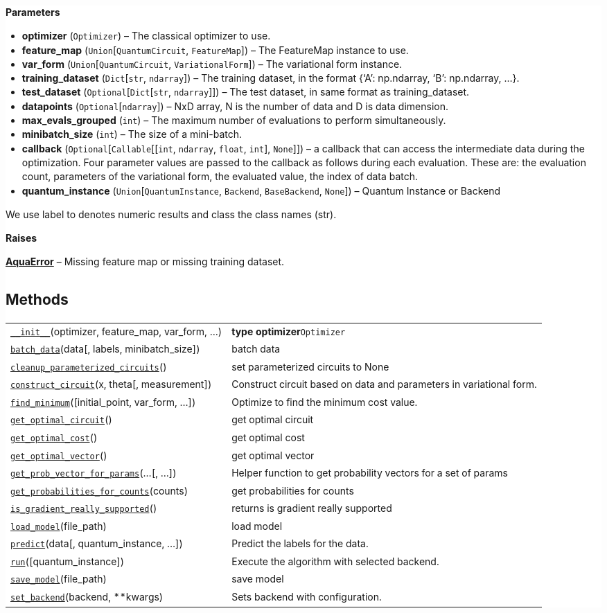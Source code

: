 **Parameters**

*   **optimizer** (`Optimizer`) – The classical optimizer to use.
*   **feature\_map** (`Union`\[`QuantumCircuit`, `FeatureMap`]) – The FeatureMap instance to use.
*   **var\_form** (`Union`\[`QuantumCircuit`, `VariationalForm`]) – The variational form instance.
*   **training\_dataset** (`Dict`\[`str`, `ndarray`]) – The training dataset, in the format \{‘A’: np.ndarray, ‘B’: np.ndarray, …}.
*   **test\_dataset** (`Optional`\[`Dict`\[`str`, `ndarray`]]) – The test dataset, in same format as training\_dataset.
*   **datapoints** (`Optional`\[`ndarray`]) – NxD array, N is the number of data and D is data dimension.
*   **max\_evals\_grouped** (`int`) – The maximum number of evaluations to perform simultaneously.
*   **minibatch\_size** (`int`) – The size of a mini-batch.
*   **callback** (`Optional`\[`Callable`\[\[`int`, `ndarray`, `float`, `int`], `None`]]) – a callback that can access the intermediate data during the optimization. Four parameter values are passed to the callback as follows during each evaluation. These are: the evaluation count, parameters of the variational form, the evaluated value, the index of data batch.
*   **quantum\_instance** (`Union`\[`QuantumInstance`, `Backend`, `BaseBackend`, `None`]) – Quantum Instance or Backend

<Admonition title="Note" type="note">
  We use label to denotes numeric results and class the class names (str).
</Admonition>

**Raises**

[**AquaError**](qiskit.aqua.AquaError#qiskit.aqua.AquaError "qiskit.aqua.AquaError") – Missing feature map or missing training dataset.

## Methods

|                                                                                                                                                              |                                                                             |
| ------------------------------------------------------------------------------------------------------------------------------------------------------------ | --------------------------------------------------------------------------- |
| [`__init__`](#qiskit.aqua.algorithms.VQC.__init__ "qiskit.aqua.algorithms.VQC.__init__")(optimizer, feature\_map, var\_form, …)                              | **type optimizer**`Optimizer`                                               |
| [`batch_data`](#qiskit.aqua.algorithms.VQC.batch_data "qiskit.aqua.algorithms.VQC.batch_data")(data\[, labels, minibatch\_size])                             | batch data                                                                  |
| [`cleanup_parameterized_circuits`](#qiskit.aqua.algorithms.VQC.cleanup_parameterized_circuits "qiskit.aqua.algorithms.VQC.cleanup_parameterized_circuits")() | set parameterized circuits to None                                          |
| [`construct_circuit`](#qiskit.aqua.algorithms.VQC.construct_circuit "qiskit.aqua.algorithms.VQC.construct_circuit")(x, theta\[, measurement])                | Construct circuit based on data and parameters in variational form.         |
| [`find_minimum`](#qiskit.aqua.algorithms.VQC.find_minimum "qiskit.aqua.algorithms.VQC.find_minimum")(\[initial\_point, var\_form, …])                        | Optimize to find the minimum cost value.                                    |
| [`get_optimal_circuit`](#qiskit.aqua.algorithms.VQC.get_optimal_circuit "qiskit.aqua.algorithms.VQC.get_optimal_circuit")()                                  | get optimal circuit                                                         |
| [`get_optimal_cost`](#qiskit.aqua.algorithms.VQC.get_optimal_cost "qiskit.aqua.algorithms.VQC.get_optimal_cost")()                                           | get optimal cost                                                            |
| [`get_optimal_vector`](#qiskit.aqua.algorithms.VQC.get_optimal_vector "qiskit.aqua.algorithms.VQC.get_optimal_vector")()                                     | get optimal vector                                                          |
| [`get_prob_vector_for_params`](#qiskit.aqua.algorithms.VQC.get_prob_vector_for_params "qiskit.aqua.algorithms.VQC.get_prob_vector_for_params")(…\[, …])      | Helper function to get probability vectors for a set of params              |
| [`get_probabilities_for_counts`](#qiskit.aqua.algorithms.VQC.get_probabilities_for_counts "qiskit.aqua.algorithms.VQC.get_probabilities_for_counts")(counts) | get probabilities for counts                                                |
| [`is_gradient_really_supported`](#qiskit.aqua.algorithms.VQC.is_gradient_really_supported "qiskit.aqua.algorithms.VQC.is_gradient_really_supported")()       | returns is gradient really supported                                        |
| [`load_model`](#qiskit.aqua.algorithms.VQC.load_model "qiskit.aqua.algorithms.VQC.load_model")(file\_path)                                                   | load model                                                                  |
| [`predict`](#qiskit.aqua.algorithms.VQC.predict "qiskit.aqua.algorithms.VQC.predict")(data\[, quantum\_instance, …])                                         | Predict the labels for the data.                                            |
| [`run`](#qiskit.aqua.algorithms.VQC.run "qiskit.aqua.algorithms.VQC.run")(\[quantum\_instance])                                                              | Execute the algorithm with selected backend.                                |
| [`save_model`](#qiskit.aqua.algorithms.VQC.save_model "qiskit.aqua.algorithms.VQC.save_model")(file\_path)                                                   | save model                                                                  |
| [`set_backend`](#qiskit.aqua.algorithms.VQC.set_backend "qiskit.aqua.algorithms.VQC.set_backend")(backend, \*\*kwargs)                                       | Sets backend with configuration.                                            |
